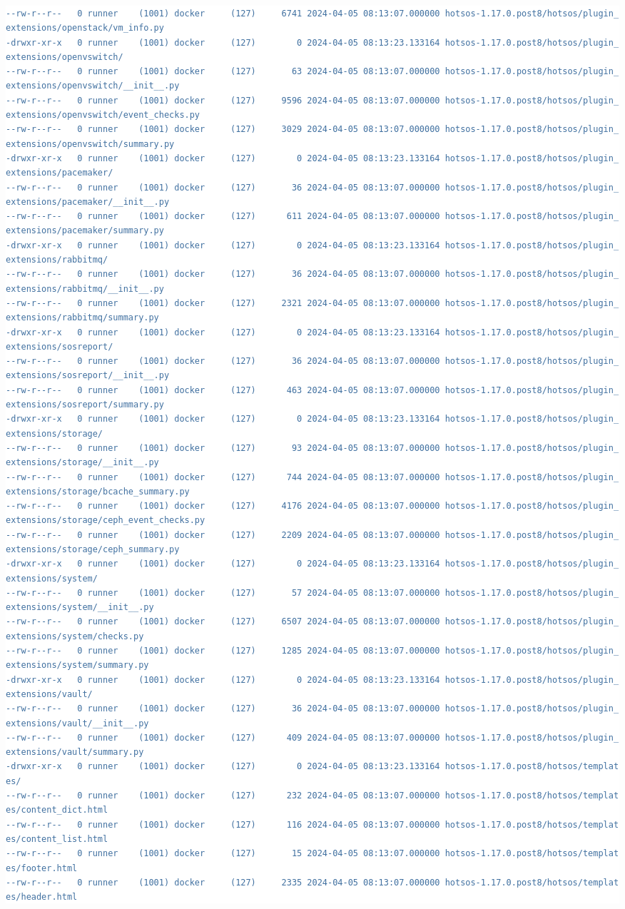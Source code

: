 ```diff
--rw-r--r--   0 runner    (1001) docker     (127)     6741 2024-04-05 08:13:07.000000 hotsos-1.17.0.post8/hotsos/plugin_extensions/openstack/vm_info.py
-drwxr-xr-x   0 runner    (1001) docker     (127)        0 2024-04-05 08:13:23.133164 hotsos-1.17.0.post8/hotsos/plugin_extensions/openvswitch/
--rw-r--r--   0 runner    (1001) docker     (127)       63 2024-04-05 08:13:07.000000 hotsos-1.17.0.post8/hotsos/plugin_extensions/openvswitch/__init__.py
--rw-r--r--   0 runner    (1001) docker     (127)     9596 2024-04-05 08:13:07.000000 hotsos-1.17.0.post8/hotsos/plugin_extensions/openvswitch/event_checks.py
--rw-r--r--   0 runner    (1001) docker     (127)     3029 2024-04-05 08:13:07.000000 hotsos-1.17.0.post8/hotsos/plugin_extensions/openvswitch/summary.py
-drwxr-xr-x   0 runner    (1001) docker     (127)        0 2024-04-05 08:13:23.133164 hotsos-1.17.0.post8/hotsos/plugin_extensions/pacemaker/
--rw-r--r--   0 runner    (1001) docker     (127)       36 2024-04-05 08:13:07.000000 hotsos-1.17.0.post8/hotsos/plugin_extensions/pacemaker/__init__.py
--rw-r--r--   0 runner    (1001) docker     (127)      611 2024-04-05 08:13:07.000000 hotsos-1.17.0.post8/hotsos/plugin_extensions/pacemaker/summary.py
-drwxr-xr-x   0 runner    (1001) docker     (127)        0 2024-04-05 08:13:23.133164 hotsos-1.17.0.post8/hotsos/plugin_extensions/rabbitmq/
--rw-r--r--   0 runner    (1001) docker     (127)       36 2024-04-05 08:13:07.000000 hotsos-1.17.0.post8/hotsos/plugin_extensions/rabbitmq/__init__.py
--rw-r--r--   0 runner    (1001) docker     (127)     2321 2024-04-05 08:13:07.000000 hotsos-1.17.0.post8/hotsos/plugin_extensions/rabbitmq/summary.py
-drwxr-xr-x   0 runner    (1001) docker     (127)        0 2024-04-05 08:13:23.133164 hotsos-1.17.0.post8/hotsos/plugin_extensions/sosreport/
--rw-r--r--   0 runner    (1001) docker     (127)       36 2024-04-05 08:13:07.000000 hotsos-1.17.0.post8/hotsos/plugin_extensions/sosreport/__init__.py
--rw-r--r--   0 runner    (1001) docker     (127)      463 2024-04-05 08:13:07.000000 hotsos-1.17.0.post8/hotsos/plugin_extensions/sosreport/summary.py
-drwxr-xr-x   0 runner    (1001) docker     (127)        0 2024-04-05 08:13:23.133164 hotsos-1.17.0.post8/hotsos/plugin_extensions/storage/
--rw-r--r--   0 runner    (1001) docker     (127)       93 2024-04-05 08:13:07.000000 hotsos-1.17.0.post8/hotsos/plugin_extensions/storage/__init__.py
--rw-r--r--   0 runner    (1001) docker     (127)      744 2024-04-05 08:13:07.000000 hotsos-1.17.0.post8/hotsos/plugin_extensions/storage/bcache_summary.py
--rw-r--r--   0 runner    (1001) docker     (127)     4176 2024-04-05 08:13:07.000000 hotsos-1.17.0.post8/hotsos/plugin_extensions/storage/ceph_event_checks.py
--rw-r--r--   0 runner    (1001) docker     (127)     2209 2024-04-05 08:13:07.000000 hotsos-1.17.0.post8/hotsos/plugin_extensions/storage/ceph_summary.py
-drwxr-xr-x   0 runner    (1001) docker     (127)        0 2024-04-05 08:13:23.133164 hotsos-1.17.0.post8/hotsos/plugin_extensions/system/
--rw-r--r--   0 runner    (1001) docker     (127)       57 2024-04-05 08:13:07.000000 hotsos-1.17.0.post8/hotsos/plugin_extensions/system/__init__.py
--rw-r--r--   0 runner    (1001) docker     (127)     6507 2024-04-05 08:13:07.000000 hotsos-1.17.0.post8/hotsos/plugin_extensions/system/checks.py
--rw-r--r--   0 runner    (1001) docker     (127)     1285 2024-04-05 08:13:07.000000 hotsos-1.17.0.post8/hotsos/plugin_extensions/system/summary.py
-drwxr-xr-x   0 runner    (1001) docker     (127)        0 2024-04-05 08:13:23.133164 hotsos-1.17.0.post8/hotsos/plugin_extensions/vault/
--rw-r--r--   0 runner    (1001) docker     (127)       36 2024-04-05 08:13:07.000000 hotsos-1.17.0.post8/hotsos/plugin_extensions/vault/__init__.py
--rw-r--r--   0 runner    (1001) docker     (127)      409 2024-04-05 08:13:07.000000 hotsos-1.17.0.post8/hotsos/plugin_extensions/vault/summary.py
-drwxr-xr-x   0 runner    (1001) docker     (127)        0 2024-04-05 08:13:23.133164 hotsos-1.17.0.post8/hotsos/templates/
--rw-r--r--   0 runner    (1001) docker     (127)      232 2024-04-05 08:13:07.000000 hotsos-1.17.0.post8/hotsos/templates/content_dict.html
--rw-r--r--   0 runner    (1001) docker     (127)      116 2024-04-05 08:13:07.000000 hotsos-1.17.0.post8/hotsos/templates/content_list.html
--rw-r--r--   0 runner    (1001) docker     (127)       15 2024-04-05 08:13:07.000000 hotsos-1.17.0.post8/hotsos/templates/footer.html
--rw-r--r--   0 runner    (1001) docker     (127)     2335 2024-04-05 08:13:07.000000 hotsos-1.17.0.post8/hotsos/templates/header.html
```